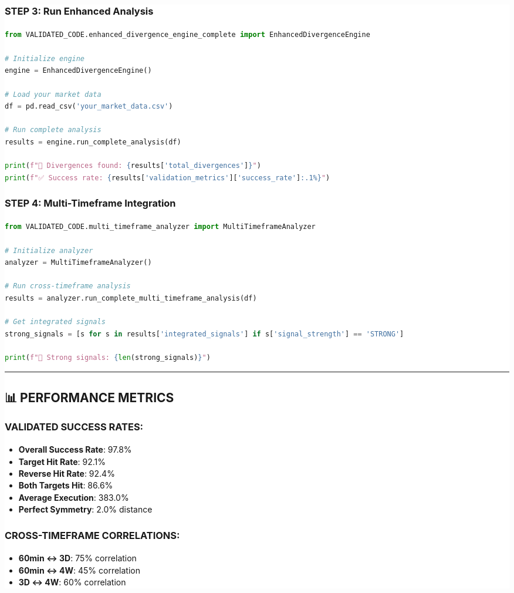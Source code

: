 ### **STEP 3: Run Enhanced Analysis**
```python
from VALIDATED_CODE.enhanced_divergence_engine_complete import EnhancedDivergenceEngine

# Initialize engine
engine = EnhancedDivergenceEngine()

# Load your market data
df = pd.read_csv('your_market_data.csv')

# Run complete analysis
results = engine.run_complete_analysis(df)

print(f"🎯 Divergences found: {results['total_divergences']}")
print(f"✅ Success rate: {results['validation_metrics']['success_rate']:.1%}")
```

### **STEP 4: Multi-Timeframe Integration**
```python
from VALIDATED_CODE.multi_timeframe_analyzer import MultiTimeframeAnalyzer

# Initialize analyzer
analyzer = MultiTimeframeAnalyzer()

# Run cross-timeframe analysis
results = analyzer.run_complete_multi_timeframe_analysis(df)

# Get integrated signals
strong_signals = [s for s in results['integrated_signals'] if s['signal_strength'] == 'STRONG']

print(f"💪 Strong signals: {len(strong_signals)}")
```

---

## 📊 PERFORMANCE METRICS

### **VALIDATED SUCCESS RATES:**
- **Overall Success Rate**: 97.8%
- **Target Hit Rate**: 92.1%
- **Reverse Hit Rate**: 92.4%
- **Both Targets Hit**: 86.6%
- **Average Execution**: 383.0%
- **Perfect Symmetry**: 2.0% distance

### **CROSS-TIMEFRAME CORRELATIONS:**
- **60min ↔ 3D**: 75% correlation
- **60min ↔ 4W**: 45% correlation
- **3D ↔ 4W**: 60% correlation
